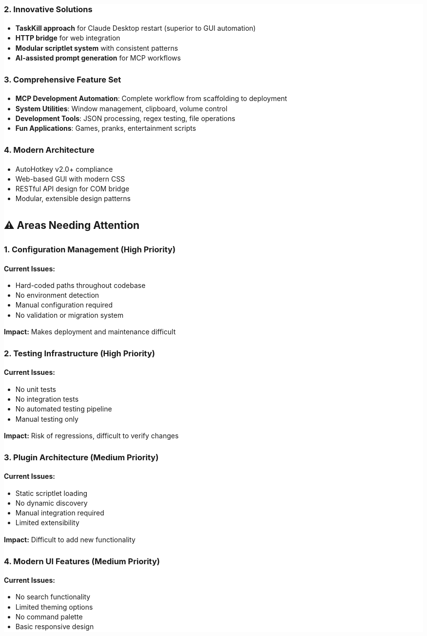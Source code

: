 ### 2. **Innovative Solutions**
- **TaskKill approach** for Claude Desktop restart (superior to GUI automation)
- **HTTP bridge** for web integration
- **Modular scriptlet system** with consistent patterns
- **AI-assisted prompt generation** for MCP workflows

### 3. **Comprehensive Feature Set**
- **MCP Development Automation**: Complete workflow from scaffolding to deployment
- **System Utilities**: Window management, clipboard, volume control
- **Development Tools**: JSON processing, regex testing, file operations
- **Fun Applications**: Games, pranks, entertainment scripts

### 4. **Modern Architecture**
- AutoHotkey v2.0+ compliance
- Web-based GUI with modern CSS
- RESTful API design for COM bridge
- Modular, extensible design patterns

## ⚠️ Areas Needing Attention

### 1. **Configuration Management** (High Priority)
**Current Issues:**
- Hard-coded paths throughout codebase
- No environment detection
- Manual configuration required
- No validation or migration system

**Impact:** Makes deployment and maintenance difficult

### 2. **Testing Infrastructure** (High Priority)
**Current Issues:**
- No unit tests
- No integration tests
- No automated testing pipeline
- Manual testing only

**Impact:** Risk of regressions, difficult to verify changes

### 3. **Plugin Architecture** (Medium Priority)
**Current Issues:**
- Static scriptlet loading
- No dynamic discovery
- Manual integration required
- Limited extensibility

**Impact:** Difficult to add new functionality

### 4. **Modern UI Features** (Medium Priority)
**Current Issues:**
- No search functionality
- Limited theming options
- No command palette
- Basic responsive design
